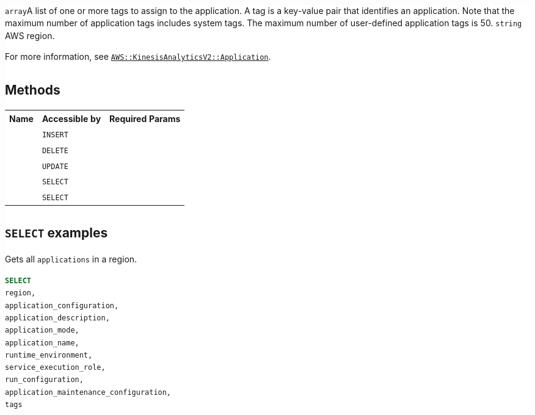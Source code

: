 <tr><td><CopyableCode code="tags" /></td><td><code>array</code></td><td>A list of one or more tags to assign to the application. A tag is a key-value pair that identifies an application. Note that the maximum number of application tags includes system tags. The maximum number of user-defined application tags is 50.</td></tr>
<tr><td><CopyableCode code="region" /></td><td><code>string</code></td><td>AWS region.</td></tr>
</tbody>
</table>

For more information, see <a href="https://docs.aws.amazon.com/AWSCloudFormation/latest/UserGuide/aws-resource-kinesisanalyticsv2-application.html"><code>AWS::KinesisAnalyticsV2::Application</code></a>.

## Methods

<table>
<tbody>
  <tr>
    <th>Name</th>
    <th>Accessible by</th>
    <th>Required Params</th>
  </tr>
  <tr>
    <td><CopyableCode code="create_resource" /></td>
    <td><code>INSERT</code></td>
    <td><CopyableCode code="RuntimeEnvironment, ServiceExecutionRole, region" /></td>
  </tr>
  <tr>
    <td><CopyableCode code="delete_resource" /></td>
    <td><code>DELETE</code></td>
    <td><CopyableCode code="data__Identifier, region" /></td>
  </tr>
  <tr>
    <td><CopyableCode code="update_resource" /></td>
    <td><code>UPDATE</code></td>
    <td><CopyableCode code="data__Identifier, data__PatchDocument, region" /></td>
  </tr>
  <tr>
    <td><CopyableCode code="list_resources" /></td>
    <td><code>SELECT</code></td>
    <td><CopyableCode code="region" /></td>
  </tr>
  <tr>
    <td><CopyableCode code="get_resource" /></td>
    <td><code>SELECT</code></td>
    <td><CopyableCode code="data__Identifier, region" /></td>
  </tr>
</tbody>
</table>

## `SELECT` examples
Gets all <code>applications</code> in a region.
```sql
SELECT
region,
application_configuration,
application_description,
application_mode,
application_name,
runtime_environment,
service_execution_role,
run_configuration,
application_maintenance_configuration,
tags
```